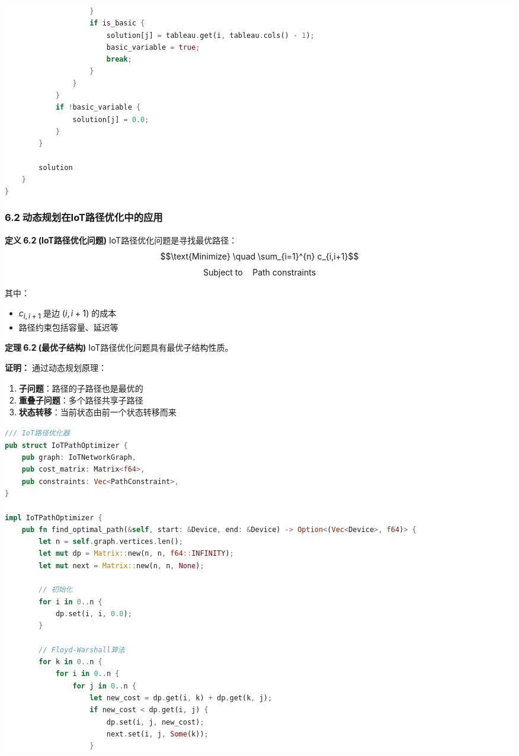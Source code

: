 ```rust
                    }
                    if is_basic {
                        solution[j] = tableau.get(i, tableau.cols() - 1);
                        basic_variable = true;
                        break;
                    }
                }
            }
            if !basic_variable {
                solution[j] = 0.0;
            }
        }
        
        solution
    }
}
```

### 6.2 动态规划在IoT路径优化中的应用

**定义 6.2 (IoT路径优化问题)**
IoT路径优化问题是寻找最优路径：
$$\text{Minimize} \quad \sum_{i=1}^{n} c_{i,i+1}$$
$$\text{Subject to} \quad \text{Path constraints}$$

其中：
- $c_{i,i+1}$ 是边 $(i,i+1)$ 的成本
- 路径约束包括容量、延迟等

**定理 6.2 (最优子结构)**
IoT路径优化问题具有最优子结构性质。

**证明：** 通过动态规划原理：
1. **子问题**：路径的子路径也是最优的
2. **重叠子问题**：多个路径共享子路径
3. **状态转移**：当前状态由前一个状态转移而来

```rust
/// IoT路径优化器
pub struct IoTPathOptimizer {
    pub graph: IoTNetworkGraph,
    pub cost_matrix: Matrix<f64>,
    pub constraints: Vec<PathConstraint>,
}

impl IoTPathOptimizer {
    pub fn find_optimal_path(&self, start: &Device, end: &Device) -> Option<(Vec<Device>, f64)> {
        let n = self.graph.vertices.len();
        let mut dp = Matrix::new(n, n, f64::INFINITY);
        let mut next = Matrix::new(n, n, None);
        
        // 初始化
        for i in 0..n {
            dp.set(i, i, 0.0);
        }
        
        // Floyd-Warshall算法
        for k in 0..n {
            for i in 0..n {
                for j in 0..n {
                    let new_cost = dp.get(i, k) + dp.get(k, j);
                    if new_cost < dp.get(i, j) {
                        dp.set(i, j, new_cost);
                        next.set(i, j, Some(k));
                    }
```